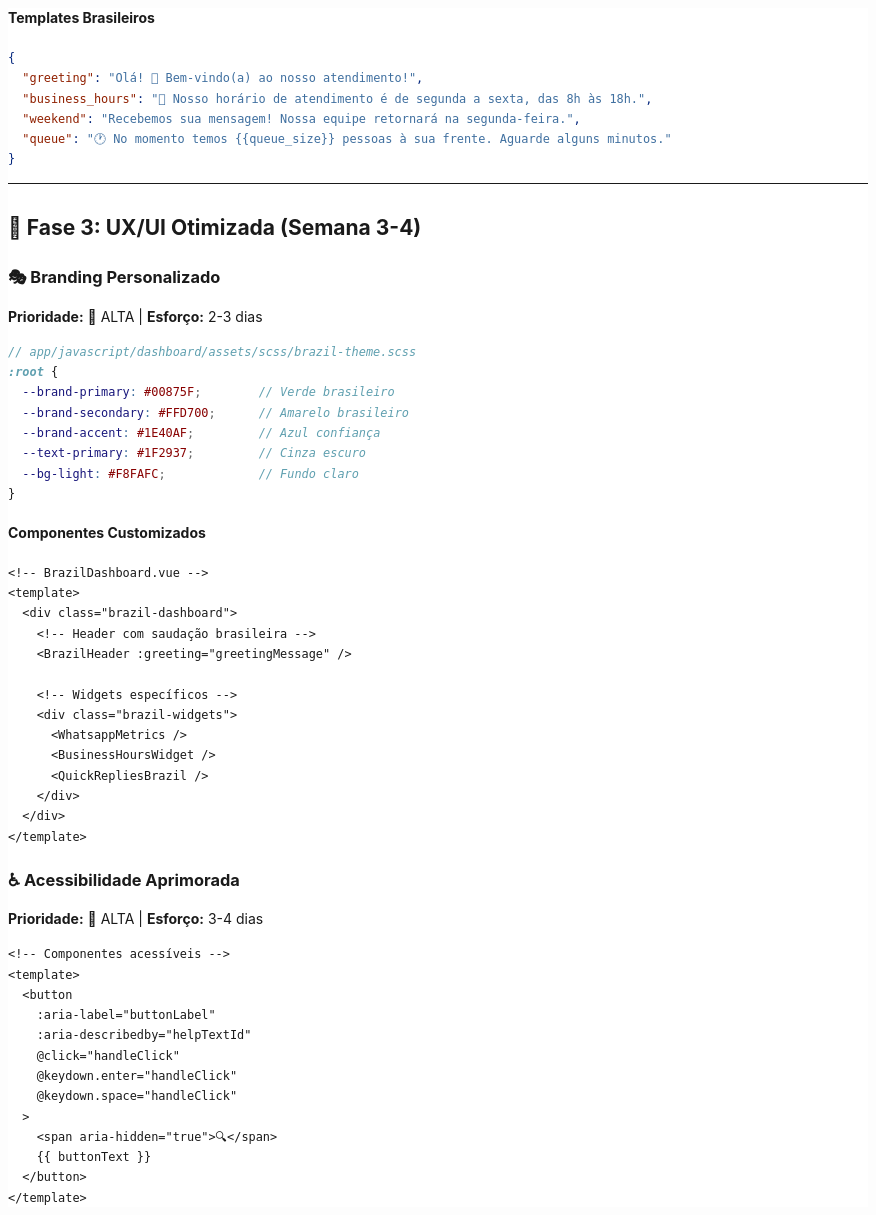 #### **Templates Brasileiros**
```json
{
  "greeting": "Olá! 👋 Bem-vindo(a) ao nosso atendimento!",
  "business_hours": "📍 Nosso horário de atendimento é de segunda a sexta, das 8h às 18h.",
  "weekend": "Recebemos sua mensagem! Nossa equipe retornará na segunda-feira.",
  "queue": "🕐 No momento temos {{queue_size}} pessoas à sua frente. Aguarde alguns minutos."
}
```

---

## 🎨 Fase 3: UX/UI Otimizada (Semana 3-4)

### 🎭 **Branding Personalizado**
**Prioridade:** 🔶 ALTA | **Esforço:** 2-3 dias

```scss
// app/javascript/dashboard/assets/scss/brazil-theme.scss
:root {
  --brand-primary: #00875F;        // Verde brasileiro
  --brand-secondary: #FFD700;      // Amarelo brasileiro  
  --brand-accent: #1E40AF;         // Azul confiança
  --text-primary: #1F2937;         // Cinza escuro
  --bg-light: #F8FAFC;             // Fundo claro
}
```

#### **Componentes Customizados**
```vue
<!-- BrazilDashboard.vue -->
<template>
  <div class="brazil-dashboard">
    <!-- Header com saudação brasileira -->
    <BrazilHeader :greeting="greetingMessage" />
    
    <!-- Widgets específicos -->
    <div class="brazil-widgets">
      <WhatsappMetrics />
      <BusinessHoursWidget />
      <QuickRepliesBrazil />
    </div>
  </div>
</template>
```

### ♿ **Acessibilidade Aprimorada**
**Prioridade:** 🔶 ALTA | **Esforço:** 3-4 dias

```vue
<!-- Componentes acessíveis -->
<template>
  <button 
    :aria-label="buttonLabel"
    :aria-describedby="helpTextId"
    @click="handleClick"
    @keydown.enter="handleClick"
    @keydown.space="handleClick"
  >
    <span aria-hidden="true">🔍</span>
    {{ buttonText }}
  </button>
</template>
```
